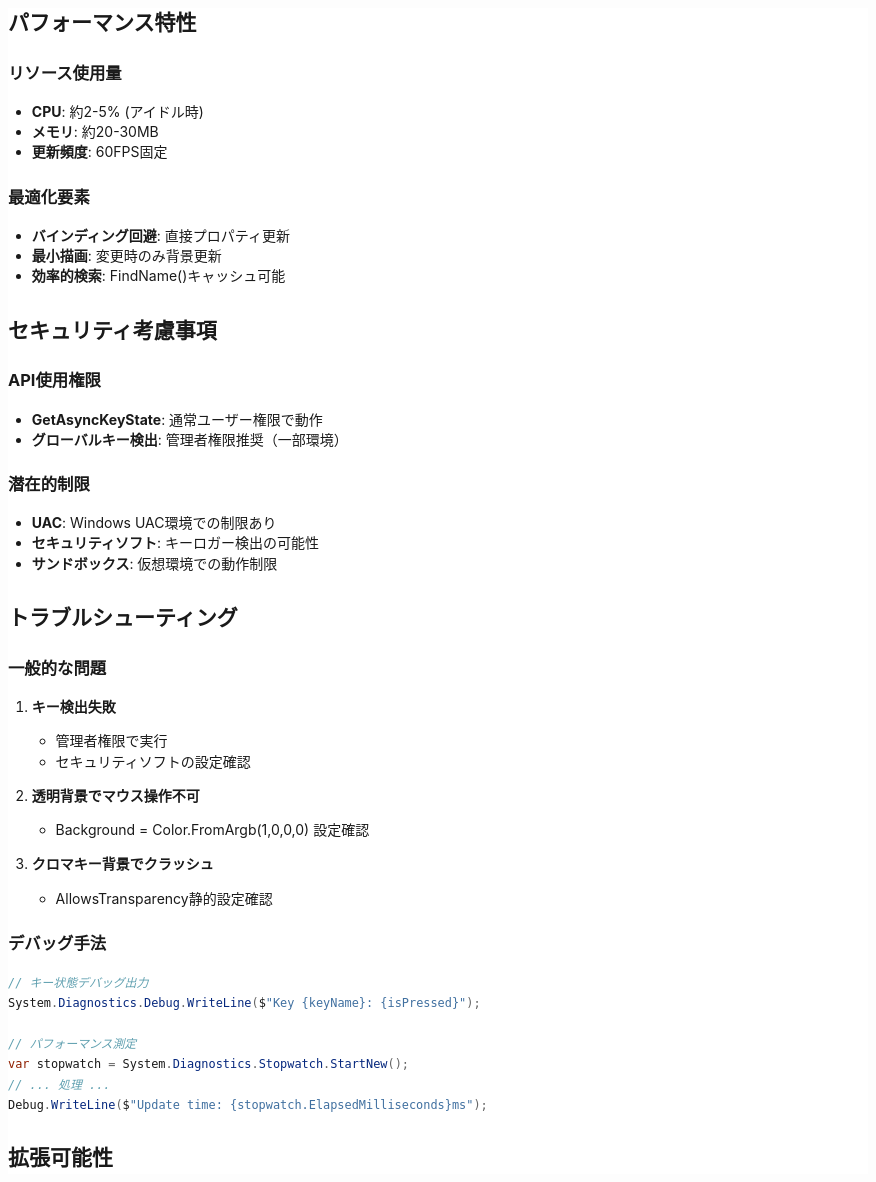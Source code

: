 ## パフォーマンス特性

### リソース使用量
- **CPU**: 約2-5% (アイドル時)
- **メモリ**: 約20-30MB
- **更新頻度**: 60FPS固定

### 最適化要素
- **バインディング回避**: 直接プロパティ更新
- **最小描画**: 変更時のみ背景更新
- **効率的検索**: FindName()キャッシュ可能

## セキュリティ考慮事項

### API使用権限
- **GetAsyncKeyState**: 通常ユーザー権限で動作
- **グローバルキー検出**: 管理者権限推奨（一部環境）

### 潜在的制限
- **UAC**: Windows UAC環境での制限あり
- **セキュリティソフト**: キーロガー検出の可能性
- **サンドボックス**: 仮想環境での動作制限

## トラブルシューティング

### 一般的な問題

1. **キー検出失敗**
   - 管理者権限で実行
   - セキュリティソフトの設定確認

2. **透明背景でマウス操作不可**
   - Background = Color.FromArgb(1,0,0,0) 設定確認

3. **クロマキー背景でクラッシュ**
   - AllowsTransparency静的設定確認

### デバッグ手法
```csharp
// キー状態デバッグ出力
System.Diagnostics.Debug.WriteLine($"Key {keyName}: {isPressed}");

// パフォーマンス測定
var stopwatch = System.Diagnostics.Stopwatch.StartNew();
// ... 処理 ...
Debug.WriteLine($"Update time: {stopwatch.ElapsedMilliseconds}ms");
```

## 拡張可能性
